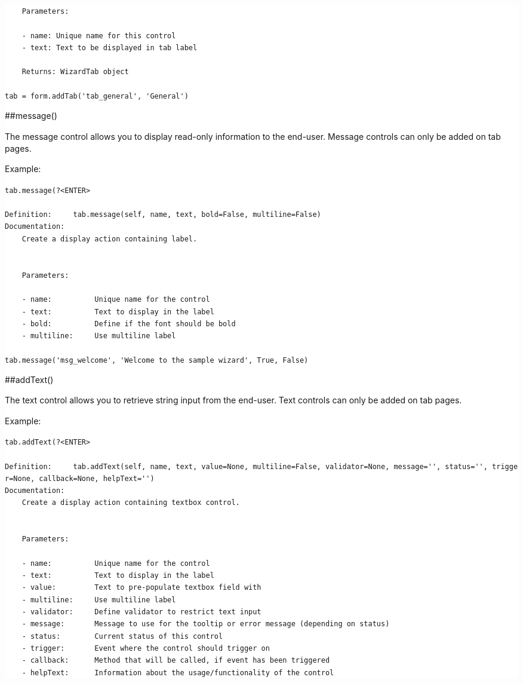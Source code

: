     
        Parameters:
    
        - name: Unique name for this control
        - text: Text to be displayed in tab label
    
        Returns: WizardTab object
    
    tab = form.addTab('tab_general', 'General')


##message()

The message control allows you to display read-only information to the end-user.
Message controls can only be added on tab pages.

Example:

    tab.message(?<ENTER>
    
    Definition:     tab.message(self, name, text, bold=False, multiline=False)
    Documentation:
        Create a display action containing label.
    
    
        Parameters:
    
        - name:          Unique name for the control
        - text:          Text to display in the label
        - bold:          Define if the font should be bold
        - multiline:     Use multiline label
    
    tab.message('msg_welcome', 'Welcome to the sample wizard', True, False)


##addText()

The text control allows you to retrieve string input from the end-user.
Text controls can only be added on tab pages.

Example:

    tab.addText(?<ENTER>
    
    Definition:     tab.addText(self, name, text, value=None, multiline=False, validator=None, message='', status='', trigger=None, callback=None, helpText='')
    Documentation:
        Create a display action containing textbox control.
    
    
        Parameters:
    
        - name:          Unique name for the control
        - text:          Text to display in the label
        - value:         Text to pre-populate textbox field with
        - multiline:     Use multiline label
        - validator:     Define validator to restrict text input
        - message:       Message to use for the tooltip or error message (depending on status)
        - status:        Current status of this control
        - trigger:       Event where the control should trigger on
        - callback:      Method that will be called, if event has been triggered
        - helpText:      Information about the usage/functionality of the control
    